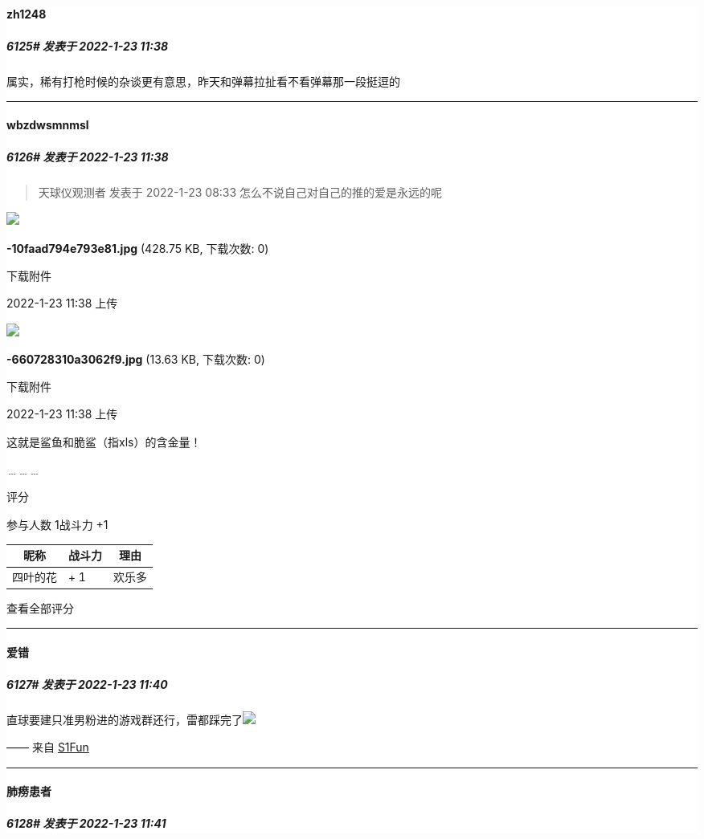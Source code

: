 ####  zh1248  
##### 6125#       发表于 2022-1-23 11:38

属实，稀有打枪时候的杂谈更有意思，昨天和弹幕拉扯看不看弹幕那一段挺逗的

*****

####  wbzdwsmnmsl  
##### 6126#       发表于 2022-1-23 11:38

<blockquote>天球仪观测者 发表于 2022-1-23 08:33
怎么不说自己对自己的推的爱是永远的呢</blockquote>

<img src="https://img.saraba1st.com/forum/202201/23/113814piomkzzgwdd2i72g.jpg" referrerpolicy="no-referrer">

<strong>-10faad794e793e81.jpg</strong> (428.75 KB, 下载次数: 0)

下载附件

2022-1-23 11:38 上传

<img src="https://img.saraba1st.com/forum/202201/23/113819hkhlfzpagwq9qtxh.jpg" referrerpolicy="no-referrer">

<strong>-660728310a3062f9.jpg</strong> (13.63 KB, 下载次数: 0)

下载附件

2022-1-23 11:38 上传

这就是鲨鱼和脆鲨（指xls）的含金量！

﹍﹍﹍

评分

 参与人数 1战斗力 +1

|昵称|战斗力|理由|
|----|---|---|
| 四叶的花| + 1|欢乐多|

查看全部评分

*****

####  爱错  
##### 6127#       发表于 2022-1-23 11:40

直球要建只准男粉进的游戏群还行，雷都踩完了<img src="https://static.saraba1st.com/image/smiley/face2017/034.png" referrerpolicy="no-referrer">

—— 来自 [S1Fun](https://s1fun.koalcat.com)

*****

####  肺痨患者  
##### 6128#       发表于 2022-1-23 11:41
